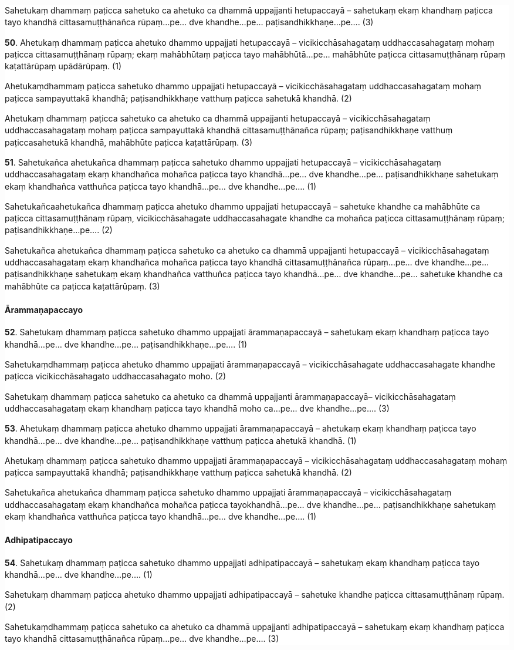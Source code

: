 Sahetukaṃ dhammaṃ paṭicca sahetuko ca ahetuko ca dhammā uppajjanti hetupaccayā – sahetukaṃ ekaṃ khandhaṃ paṭicca tayo khandhā cittasamuṭṭhānañca rūpaṃ…pe… dve khandhe…pe… paṭisandhikkhaṇe…pe…. (3)

**50**.  Ahetukaṃ dhammaṃ paṭicca ahetuko dhammo uppajjati hetupaccayā – vicikicchāsahagataṃ uddhaccasahagataṃ mohaṃ paṭicca cittasamuṭṭhānaṃ rūpaṃ; ekaṃ mahābhūtaṃ paṭicca tayo mahābhūtā…pe… mahābhūte paṭicca cittasamuṭṭhānaṃ rūpaṃ kaṭattārūpaṃ upādārūpaṃ. (1)

Ahetukaṃdhammaṃ paṭicca sahetuko dhammo uppajjati hetupaccayā – vicikicchāsahagataṃ uddhaccasahagataṃ mohaṃ paṭicca sampayuttakā khandhā; paṭisandhikkhaṇe vatthuṃ paṭicca sahetukā khandhā. (2)

Ahetukaṃ dhammaṃ paṭicca sahetuko ca ahetuko ca dhammā uppajjanti hetupaccayā – vicikicchāsahagataṃ uddhaccasahagataṃ mohaṃ paṭicca sampayuttakā khandhā cittasamuṭṭhānañca rūpaṃ; paṭisandhikkhaṇe vatthuṃ paṭiccasahetukā khandhā, mahābhūte paṭicca kaṭattārūpaṃ. (3)

**51**.  Sahetukañca ahetukañca dhammaṃ paṭicca sahetuko dhammo uppajjati hetupaccayā – vicikicchāsahagataṃ uddhaccasahagataṃ ekaṃ khandhañca mohañca paṭicca tayo khandhā…pe… dve khandhe…pe… paṭisandhikkhaṇe sahetukaṃ ekaṃ khandhañca vatthuñca paṭicca tayo khandhā…pe… dve khandhe…pe…. (1)

Sahetukañcaahetukañca dhammaṃ paṭicca ahetuko dhammo uppajjati hetupaccayā – sahetuke khandhe ca mahābhūte ca paṭicca cittasamuṭṭhānaṃ rūpaṃ, vicikicchāsahagate uddhaccasahagate khandhe ca mohañca paṭicca cittasamuṭṭhānaṃ rūpaṃ; paṭisandhikkhaṇe…pe…. (2)

Sahetukañca ahetukañca dhammaṃ paṭicca sahetuko ca ahetuko ca dhammā uppajjanti hetupaccayā – vicikicchāsahagataṃ uddhaccasahagataṃ ekaṃ khandhañca mohañca paṭicca tayo khandhā cittasamuṭṭhānañca rūpaṃ…pe… dve khandhe…pe… paṭisandhikkhaṇe sahetukaṃ ekaṃ khandhañca vatthuñca paṭicca tayo khandhā…pe… dve khandhe…pe… sahetuke khandhe ca mahābhūte ca paṭicca kaṭattārūpaṃ. (3)

#### Ārammaṇapaccayo

**52**.  Sahetukaṃ dhammaṃ paṭicca sahetuko dhammo uppajjati ārammaṇapaccayā – sahetukaṃ ekaṃ khandhaṃ paṭicca tayo khandhā…pe… dve khandhe…pe… paṭisandhikkhaṇe…pe…. (1)

Sahetukaṃdhammaṃ paṭicca ahetuko dhammo uppajjati ārammaṇapaccayā – vicikicchāsahagate uddhaccasahagate khandhe paṭicca vicikicchāsahagato uddhaccasahagato moho. (2)

Sahetukaṃ dhammaṃ paṭicca sahetuko ca ahetuko ca dhammā uppajjanti ārammaṇapaccayā– vicikicchāsahagataṃ uddhaccasahagataṃ ekaṃ khandhaṃ paṭicca tayo khandhā moho ca…pe… dve khandhe…pe…. (3)

**53**.  Ahetukaṃ dhammaṃ paṭicca ahetuko dhammo uppajjati ārammaṇapaccayā – ahetukaṃ ekaṃ khandhaṃ paṭicca tayo khandhā…pe… dve khandhe…pe… paṭisandhikkhaṇe vatthuṃ paṭicca ahetukā khandhā. (1)

Ahetukaṃ dhammaṃ paṭicca sahetuko dhammo uppajjati ārammaṇapaccayā – vicikicchāsahagataṃ uddhaccasahagataṃ mohaṃ paṭicca sampayuttakā khandhā; paṭisandhikkhaṇe vatthuṃ paṭicca sahetukā khandhā. (2)

Sahetukañca ahetukañca dhammaṃ paṭicca sahetuko dhammo uppajjati ārammaṇapaccayā – vicikicchāsahagataṃ uddhaccasahagataṃ ekaṃ khandhañca mohañca paṭicca tayokhandhā…pe… dve khandhe…pe… paṭisandhikkhaṇe sahetukaṃ ekaṃ khandhañca vatthuñca paṭicca tayo khandhā…pe… dve khandhe…pe…. (1)

#### Adhipatipaccayo

**54**.  Sahetukaṃ dhammaṃ paṭicca sahetuko dhammo uppajjati adhipatipaccayā – sahetukaṃ ekaṃ khandhaṃ paṭicca tayo khandhā…pe… dve khandhe…pe…. (1)

Sahetukaṃ dhammaṃ paṭicca ahetuko dhammo uppajjati adhipatipaccayā – sahetuke khandhe paṭicca cittasamuṭṭhānaṃ rūpaṃ. (2)

Sahetukaṃdhammaṃ paṭicca sahetuko ca ahetuko ca dhammā uppajjanti adhipatipaccayā – sahetukaṃ ekaṃ khandhaṃ paṭicca tayo khandhā cittasamuṭṭhānañca rūpaṃ…pe… dve khandhe…pe…. (3)
